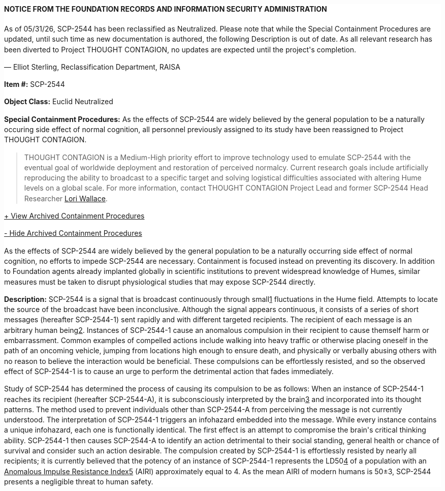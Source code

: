 #### NOTICE FROM THE FOUNDATION RECORDS AND INFORMATION SECURITY ADMINISTRATION

As of 05/31/26, SCP-2544 has been reclassified as Neutralized. Please note that while the Special Containment Procedures are updated, until such time as new documentation is authored, the following Description is out of date. As all relevant research has been diverted to Project THOUGHT CONTAGION, no updates are expected until the project's completion.

— Elliot Sterling, Reclassification Department, RAISA

**Item #:** SCP-2544

**Object Class:** Euclid Neutralized

**Special Containment Procedures:** As the effects of SCP-2544 are widely believed by the general population to be a naturally occuring side effect of normal cognition, all personnel previously assigned to its study have been reassigned to Project THOUGHT CONTAGION.

> THOUGHT CONTAGION is a Medium-High priority effort to improve technology used to emulate SCP-2544 with the eventual goal of worldwide deployment and restoration of perceived normalcy. Current research goals include artificially reproducing the ability to broadcast to a specific target and solving logistical difficulties associated with altering Hume levels on a global scale. For more information, contact THOUGHT CONTAGION Project Lead and former SCP-2544 Head Researcher [Lori Wallace](mailto:lwallace@foundation.scp).

[+ View Archived Containment Procedures](javascript:;)

[\- Hide Archived Containment Procedures](javascript:;)

As the effects of SCP-2544 are widely believed by the general population to be a naturally occurring side effect of normal cognition, no efforts to impede SCP-2544 are necessary. Containment is focused instead on preventing its discovery. In addition to Foundation agents already implanted globally in scientific institutions to prevent widespread knowledge of Humes, similar measures must be taken to disrupt physiological studies that may expose SCP-2544 directly.

**Description:** SCP-2544 is a signal that is broadcast continuously through small[1](javascript:;) fluctuations in the Hume field. Attempts to locate the source of the broadcast have been inconclusive. Although the signal appears continuous, it consists of a series of short messages (hereafter SCP-2544-1) sent rapidly and with different targeted recipients. The recipient of each message is an arbitrary human being[2](javascript:;). Instances of SCP-2544-1 cause an anomalous compulsion in their recipient to cause themself harm or embarrassment. Common examples of compelled actions include walking into heavy traffic or otherwise placing oneself in the path of an oncoming vehicle, jumping from locations high enough to ensure death, and physically or verbally abusing others with no reason to believe the interaction would be beneficial. These compulsions can be effortlessly resisted, and so the observed effect of SCP-2544-1 is to cause an urge to perform the detrimental action that fades immediately.

Study of SCP-2544 has determined the process of causing its compulsion to be as follows: When an instance of SCP-2544-1 reaches its recipient (hereafter SCP-2544-A), it is subconsciously interpreted by the brain[3](javascript:;) and incorporated into its thought patterns. The method used to prevent individuals other than SCP-2544-A from perceiving the message is not currently understood. The interpretation of SCP-2544-1 triggers an infohazard embedded into the message. While every instance contains a unique infohazard, each one is functionally identical. The first effect is an attempt to compromise the brain's critical thinking ability. SCP-2544-1 then causes SCP-2544-A to identify an action detrimental to their social standing, general health or chance of survival and consider such an action desirable. The compulsion created by SCP-2544-1 is effortlessly resisted by nearly all recipients; it is currently believed that the potency of an instance of SCP-2544-1 represents the LD50[4](javascript:;) of a population with an [Anomalous Impulse Resistance Index](/scp-3808)[5](javascript:;) (AIRI) approximately equal to 4. As the mean AIRI of modern humans is 50±3, SCP-2544 presents a negligible threat to human safety.
